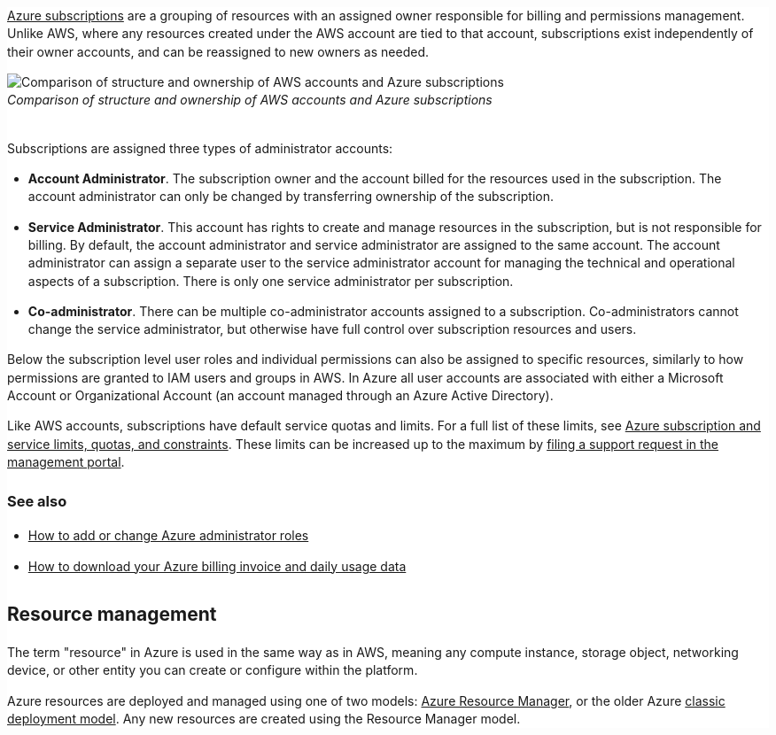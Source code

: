 [Azure subscriptions](/azure/virtual-machines/linux/infrastructure-example) are a grouping of resources with an assigned owner responsible for billing and permissions management. Unlike AWS, where any resources created under the AWS account are tied to that account, subscriptions exist independently of their owner accounts, and can be reassigned to new owners as needed.



![Comparison of structure and ownership of AWS accounts and Azure subscriptions](./images/azure-aws-account-compare.png "Comparison of structure and ownership of AWS accounts and Azure subscriptions")
<br/>*Comparison of structure and ownership of AWS accounts and Azure subscriptions*
<br/><br/>



Subscriptions are assigned three types of administrator accounts:

- **Account Administrator**. The subscription owner and the account billed for the resources used in the subscription. The account administrator can only be changed by transferring ownership of the subscription.

- **Service Administrator**. This account has rights to create and manage resources in the subscription, but is not responsible for billing. By default, the account administrator and service administrator are assigned to the same account. The account administrator can assign a separate user to the service administrator account for managing the technical and operational aspects of a subscription. There is only one service administrator per subscription.

- **Co-administrator**. There can be multiple co-administrator accounts assigned to a subscription. Co-administrators cannot change the service administrator, but otherwise have full control over subscription resources and users.

Below the subscription level user roles and individual permissions can also be assigned to specific resources, similarly to how permissions are granted to IAM users and groups in AWS. In Azure all user accounts are associated with either a Microsoft Account or Organizational Account (an account managed through an Azure Active Directory).

Like AWS accounts, subscriptions have default service quotas and limits. For a full list of these limits, see [Azure subscription and service limits, quotas, and constraints](/azure/azure-subscription-service-limits).
These limits can be increased up to the maximum by [filing a support request in the management portal](https://blogs.msdn.microsoft.com/girishp/2015/09/20/increasing-core-quota-limits-in-azure/).

### See also

- [How to add or change Azure administrator roles](/azure/billing/billing-add-change-azure-subscription-administrator)

- [How to download your Azure billing invoice and daily usage data](/azure/billing/billing-download-azure-invoice-daily-usage-date)

## Resource management

The term "resource" in Azure is used in the same way as in AWS, meaning any compute instance, storage object, networking device, or other entity you can create or configure within the platform.

Azure resources are deployed and managed using one of two models: [Azure Resource Manager](/azure/azure-resource-manager/resource-group-overview), or the older Azure [classic deployment model](/azure/azure-resource-manager/resource-manager-deployment-model). Any new resources are created using the Resource Manager model.
